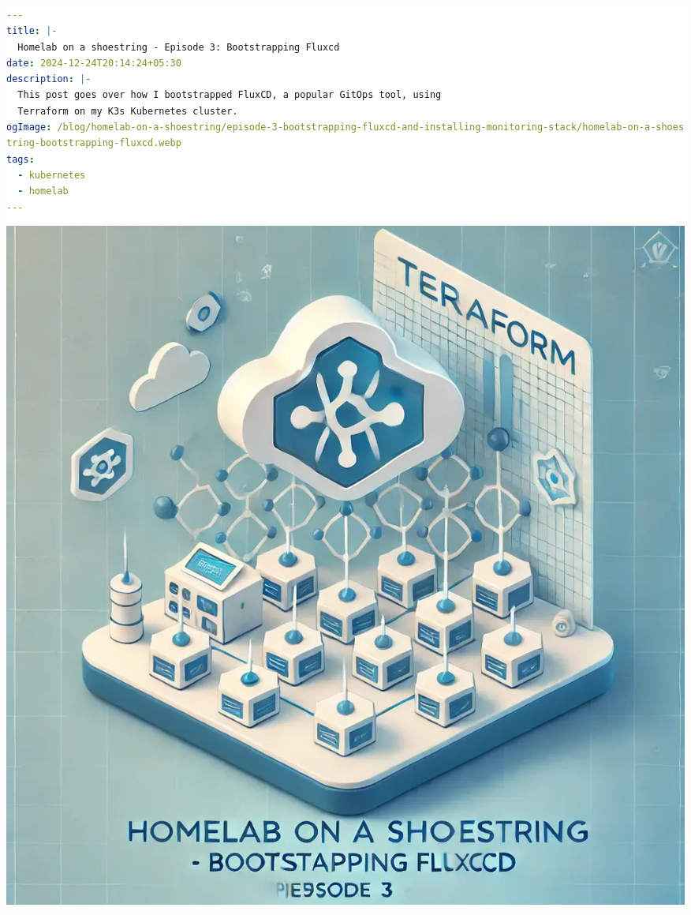 ```yaml
---
title: |-
  Homelab on a shoestring - Episode 3: Bootstrapping Fluxcd
date: 2024-12-24T20:14:24+05:30
description: |-
  This post goes over how I bootstrapped FluxCD, a popular GitOps tool, using
  Terraform on my K3s Kubernetes cluster.
ogImage: /blog/homelab-on-a-shoestring/episode-3-bootstrapping-fluxcd-and-installing-monitoring-stack/homelab-on-a-shoestring-bootstrapping-fluxcd.webp
tags:
  - kubernetes
  - homelab
---
```


![](homelab-on-a-shoestring-bootstrapping-fluxcd.webp)
